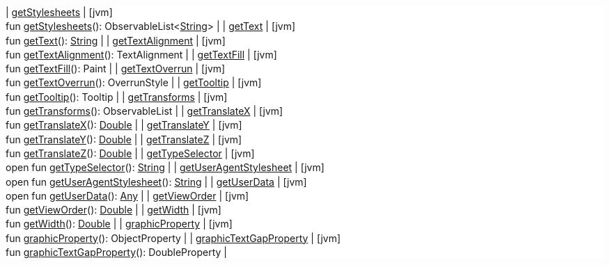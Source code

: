 | [getStylesheets](../../it.unibo.alchemist.boundary.monitors/-leaflet-map-display/index.html#1881254598%2FFunctions%2F-134779887) | [jvm]<br>fun [getStylesheets](../../it.unibo.alchemist.boundary.monitors/-leaflet-map-display/index.html#1881254598%2FFunctions%2F-134779887)(): ObservableList<[String](https://docs.oracle.com/javase/8/docs/api/java/lang/String.html)> |
| [getText](../../it.unibo.alchemist.boundary.gui.view.cells/-effect-group-cell/index.html#392490468%2FFunctions%2F-134779887) | [jvm]<br>fun [getText](../../it.unibo.alchemist.boundary.gui.view.cells/-effect-group-cell/index.html#392490468%2FFunctions%2F-134779887)(): [String](https://docs.oracle.com/javase/8/docs/api/java/lang/String.html) |
| [getTextAlignment](../../it.unibo.alchemist.boundary.gui.view.cells/-effect-group-cell/index.html#1230079251%2FFunctions%2F-134779887) | [jvm]<br>fun [getTextAlignment](../../it.unibo.alchemist.boundary.gui.view.cells/-effect-group-cell/index.html#1230079251%2FFunctions%2F-134779887)(): TextAlignment |
| [getTextFill](../../it.unibo.alchemist.boundary.gui.view.cells/-effect-group-cell/index.html#-1521736159%2FFunctions%2F-134779887) | [jvm]<br>fun [getTextFill](../../it.unibo.alchemist.boundary.gui.view.cells/-effect-group-cell/index.html#-1521736159%2FFunctions%2F-134779887)(): Paint |
| [getTextOverrun](../../it.unibo.alchemist.boundary.gui.view.cells/-effect-group-cell/index.html#1012404863%2FFunctions%2F-134779887) | [jvm]<br>fun [getTextOverrun](../../it.unibo.alchemist.boundary.gui.view.cells/-effect-group-cell/index.html#1012404863%2FFunctions%2F-134779887)(): OverrunStyle |
| [getTooltip](../../it.unibo.alchemist.boundary.gui.view.cells/-effect-group-cell/index.html#-495994960%2FFunctions%2F-134779887) | [jvm]<br>fun [getTooltip](../../it.unibo.alchemist.boundary.gui.view.cells/-effect-group-cell/index.html#-495994960%2FFunctions%2F-134779887)(): Tooltip |
| [getTransforms](../../it.unibo.alchemist.boundary.monitors/-leaflet-map-display/index.html#2067208816%2FFunctions%2F-134779887) | [jvm]<br>fun [getTransforms](../../it.unibo.alchemist.boundary.monitors/-leaflet-map-display/index.html#2067208816%2FFunctions%2F-134779887)(): ObservableList<Transform> |
| [getTranslateX](../../it.unibo.alchemist.boundary.monitors/-leaflet-map-display/index.html#571630989%2FFunctions%2F-134779887) | [jvm]<br>fun [getTranslateX](../../it.unibo.alchemist.boundary.monitors/-leaflet-map-display/index.html#571630989%2FFunctions%2F-134779887)(): [Double](https://kotlinlang.org/api/latest/jvm/stdlib/kotlin/-double/index.html) |
| [getTranslateY](../../it.unibo.alchemist.boundary.monitors/-leaflet-map-display/index.html#602650796%2FFunctions%2F-134779887) | [jvm]<br>fun [getTranslateY](../../it.unibo.alchemist.boundary.monitors/-leaflet-map-display/index.html#602650796%2FFunctions%2F-134779887)(): [Double](https://kotlinlang.org/api/latest/jvm/stdlib/kotlin/-double/index.html) |
| [getTranslateZ](../../it.unibo.alchemist.boundary.monitors/-leaflet-map-display/index.html#633670603%2FFunctions%2F-134779887) | [jvm]<br>fun [getTranslateZ](../../it.unibo.alchemist.boundary.monitors/-leaflet-map-display/index.html#633670603%2FFunctions%2F-134779887)(): [Double](https://kotlinlang.org/api/latest/jvm/stdlib/kotlin/-double/index.html) |
| [getTypeSelector](../../it.unibo.alchemist.boundary.monitors/-leaflet-map-display/index.html#628927870%2FFunctions%2F-134779887) | [jvm]<br>open fun [getTypeSelector](../../it.unibo.alchemist.boundary.monitors/-leaflet-map-display/index.html#628927870%2FFunctions%2F-134779887)(): [String](https://docs.oracle.com/javase/8/docs/api/java/lang/String.html) |
| [getUserAgentStylesheet](../../it.unibo.alchemist.boundary.monitors/-leaflet-map-display/index.html#-102106503%2FFunctions%2F-134779887) | [jvm]<br>open fun [getUserAgentStylesheet](../../it.unibo.alchemist.boundary.monitors/-leaflet-map-display/index.html#-102106503%2FFunctions%2F-134779887)(): [String](https://docs.oracle.com/javase/8/docs/api/java/lang/String.html) |
| [getUserData](../../it.unibo.alchemist.boundary.monitors/-leaflet-map-display/index.html#-1971604190%2FFunctions%2F-134779887) | [jvm]<br>open fun [getUserData](../../it.unibo.alchemist.boundary.monitors/-leaflet-map-display/index.html#-1971604190%2FFunctions%2F-134779887)(): [Any](https://kotlinlang.org/api/latest/jvm/stdlib/kotlin/-any/index.html) |
| [getViewOrder](../../it.unibo.alchemist.boundary.monitors/-leaflet-map-display/index.html#2041082266%2FFunctions%2F-134779887) | [jvm]<br>fun [getViewOrder](../../it.unibo.alchemist.boundary.monitors/-leaflet-map-display/index.html#2041082266%2FFunctions%2F-134779887)(): [Double](https://kotlinlang.org/api/latest/jvm/stdlib/kotlin/-double/index.html) |
| [getWidth](../../it.unibo.alchemist.boundary.monitors/-leaflet-map-display/index.html#1036046683%2FFunctions%2F-134779887) | [jvm]<br>fun [getWidth](../../it.unibo.alchemist.boundary.monitors/-leaflet-map-display/index.html#1036046683%2FFunctions%2F-134779887)(): [Double](https://kotlinlang.org/api/latest/jvm/stdlib/kotlin/-double/index.html) |
| [graphicProperty](../../it.unibo.alchemist.boundary.gui.view.cells/-effect-group-cell/index.html#-1182025238%2FFunctions%2F-134779887) | [jvm]<br>fun [graphicProperty](../../it.unibo.alchemist.boundary.gui.view.cells/-effect-group-cell/index.html#-1182025238%2FFunctions%2F-134779887)(): ObjectProperty<Node> |
| [graphicTextGapProperty](../../it.unibo.alchemist.boundary.gui.view.cells/-effect-group-cell/index.html#170974589%2FFunctions%2F-134779887) | [jvm]<br>fun [graphicTextGapProperty](../../it.unibo.alchemist.boundary.gui.view.cells/-effect-group-cell/index.html#170974589%2FFunctions%2F-134779887)(): DoubleProperty |